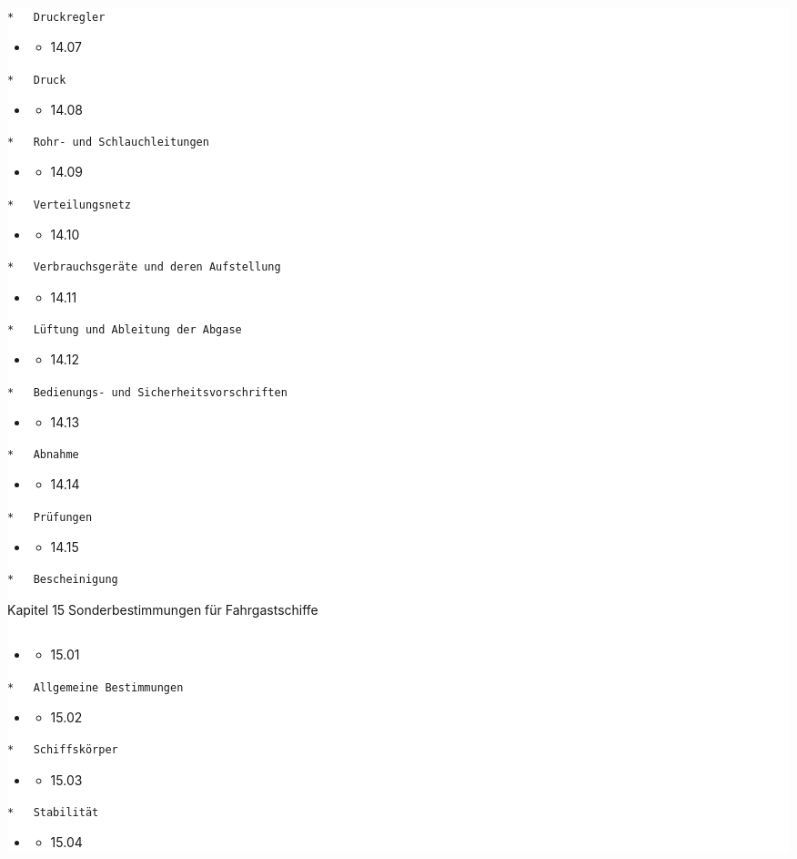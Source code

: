     *   Druckregler


*    *   14.07

    *   Druck


*    *   14.08

    *   Rohr- und Schlauchleitungen


*    *   14.09

    *   Verteilungsnetz


*    *   14.10

    *   Verbrauchsgeräte und deren Aufstellung


*    *   14.11

    *   Lüftung und Ableitung der Abgase


*    *   14.12

    *   Bedienungs- und Sicherheitsvorschriften


*    *   14.13

    *   Abnahme


*    *   14.14

    *   Prüfungen


*    *   14.15

    *   Bescheinigung



Kapitel 15
Sonderbestimmungen für Fahrgastschiffe
##


*    *   15.01

    *   Allgemeine Bestimmungen


*    *   15.02

    *   Schiffskörper


*    *   15.03

    *   Stabilität


*    *   15.04
